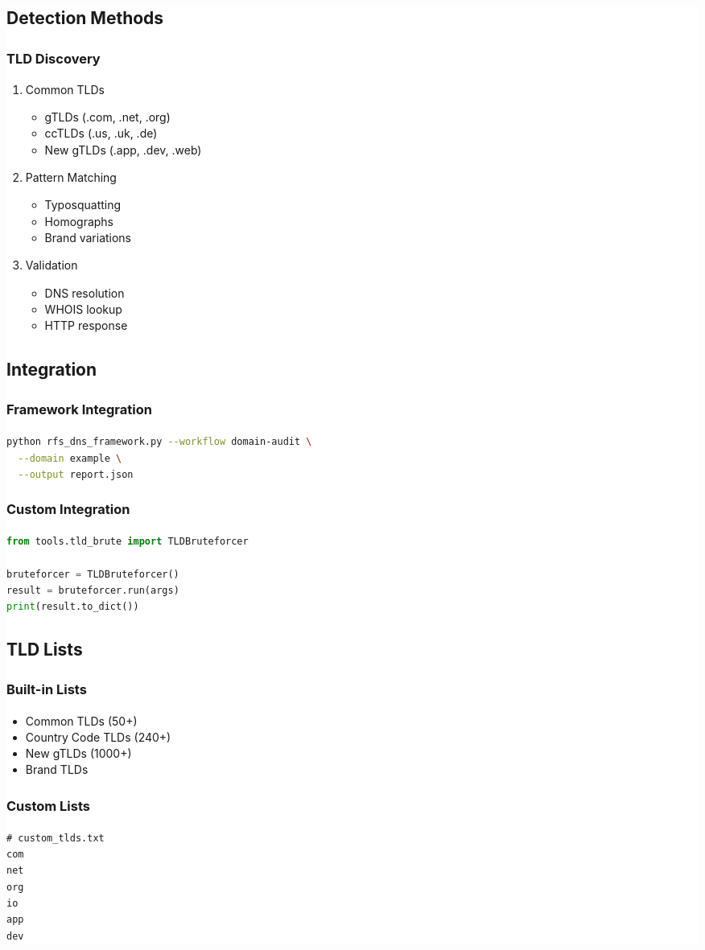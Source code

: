 ## Detection Methods

### TLD Discovery
1. Common TLDs
   - gTLDs (.com, .net, .org)
   - ccTLDs (.us, .uk, .de)
   - New gTLDs (.app, .dev, .web)

2. Pattern Matching
   - Typosquatting
   - Homographs
   - Brand variations

3. Validation
   - DNS resolution
   - WHOIS lookup
   - HTTP response

## Integration

### Framework Integration
```bash
python rfs_dns_framework.py --workflow domain-audit \
  --domain example \
  --output report.json
```

### Custom Integration
```python
from tools.tld_brute import TLDBruteforcer

bruteforcer = TLDBruteforcer()
result = bruteforcer.run(args)
print(result.to_dict())
```

## TLD Lists

### Built-in Lists
- Common TLDs (50+)
- Country Code TLDs (240+)
- New gTLDs (1000+)
- Brand TLDs

### Custom Lists
```text
# custom_tlds.txt
com
net
org
io
app
dev
```
